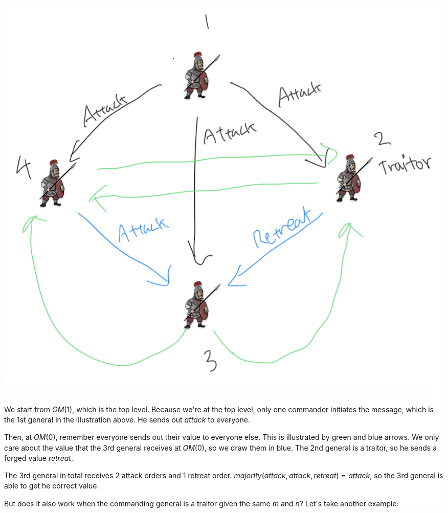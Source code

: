 ![alt text](image-7.png)

We start from $OM(1)$, which is the top level. Because we're at the top level, only one commander initiates the message, which is the 1st general in the illustration above. He sends out $attack$ to everyone. 

Then, at $OM(0)$, remember everyone sends out their value to everyone else. This is illustrated by green and blue arrows. We only care about the value that the 3rd general receives at $OM(0)$, so we draw them in blue. The 2nd general is a traitor, so he sends a forged value $retreat$.

The 3rd general in total receives 2 attack orders and 1 retreat order. $majority(attack, attack, retreat) = attack$, so the 3rd general is able to get he correct value.

But does it also work when the commanding general is a traitor given the same $m$ and $n$? Let's take another example:
